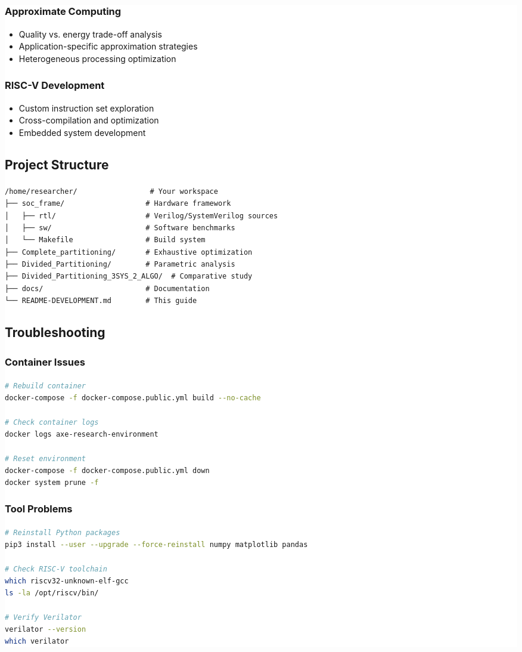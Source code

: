 ### Approximate Computing
- Quality vs. energy trade-off analysis
- Application-specific approximation strategies
- Heterogeneous processing optimization

### RISC-V Development
- Custom instruction set exploration
- Cross-compilation and optimization
- Embedded system development

## Project Structure

```
/home/researcher/                 # Your workspace
├── soc_frame/                   # Hardware framework
│   ├── rtl/                     # Verilog/SystemVerilog sources
│   ├── sw/                      # Software benchmarks
│   └── Makefile                 # Build system
├── Complete_partitioning/       # Exhaustive optimization
├── Divided_Partitioning/        # Parametric analysis
├── Divided_Partitioning_3SYS_2_ALGO/  # Comparative study
├── docs/                        # Documentation
└── README-DEVELOPMENT.md        # This guide
```

## Troubleshooting

### Container Issues

```bash
# Rebuild container
docker-compose -f docker-compose.public.yml build --no-cache

# Check container logs
docker logs axe-research-environment

# Reset environment
docker-compose -f docker-compose.public.yml down
docker system prune -f
```

### Tool Problems

```bash
# Reinstall Python packages
pip3 install --user --upgrade --force-reinstall numpy matplotlib pandas

# Check RISC-V toolchain
which riscv32-unknown-elf-gcc
ls -la /opt/riscv/bin/

# Verify Verilator
verilator --version
which verilator
```
